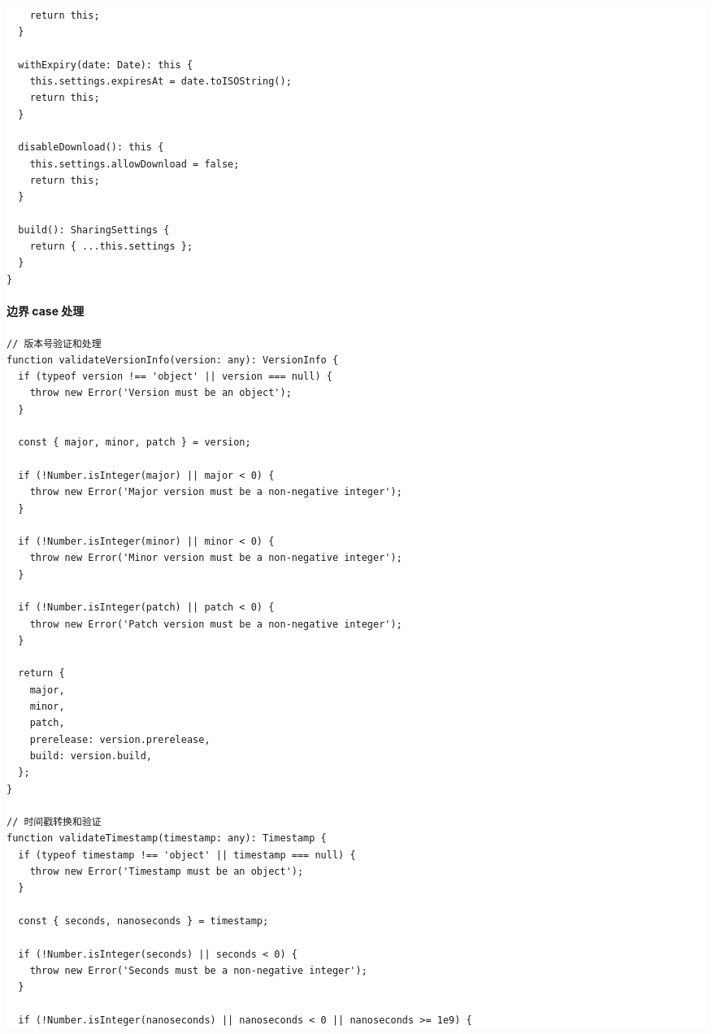 ```tsx
    return this;
  }

  withExpiry(date: Date): this {
    this.settings.expiresAt = date.toISOString();
    return this;
  }

  disableDownload(): this {
    this.settings.allowDownload = false;
    return this;
  }

  build(): SharingSettings {
    return { ...this.settings };
  }
}
```

#### 边界 case 处理

```tsx
// 版本号验证和处理
function validateVersionInfo(version: any): VersionInfo {
  if (typeof version !== 'object' || version === null) {
    throw new Error('Version must be an object');
  }

  const { major, minor, patch } = version;

  if (!Number.isInteger(major) || major < 0) {
    throw new Error('Major version must be a non-negative integer');
  }

  if (!Number.isInteger(minor) || minor < 0) {
    throw new Error('Minor version must be a non-negative integer');
  }

  if (!Number.isInteger(patch) || patch < 0) {
    throw new Error('Patch version must be a non-negative integer');
  }

  return {
    major,
    minor,
    patch,
    prerelease: version.prerelease,
    build: version.build,
  };
}

// 时间戳转换和验证
function validateTimestamp(timestamp: any): Timestamp {
  if (typeof timestamp !== 'object' || timestamp === null) {
    throw new Error('Timestamp must be an object');
  }

  const { seconds, nanoseconds } = timestamp;

  if (!Number.isInteger(seconds) || seconds < 0) {
    throw new Error('Seconds must be a non-negative integer');
  }

  if (!Number.isInteger(nanoseconds) || nanoseconds < 0 || nanoseconds >= 1e9) {
```